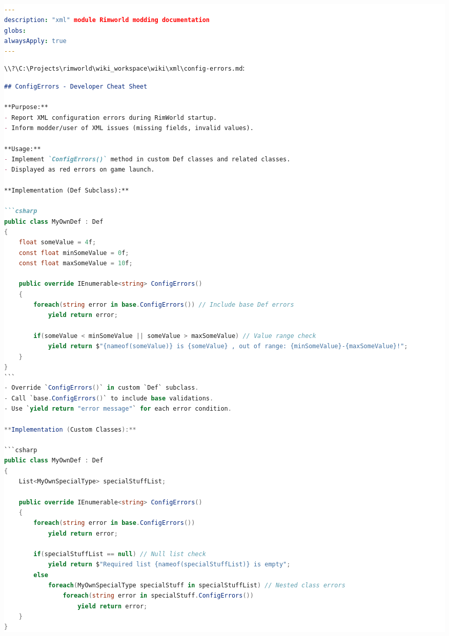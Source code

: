```yaml
---
description: "xml" module Rimworld modding documentation
globs: 
alwaysApply: true
---
```

`\\?\C:\Projects\rimworld\wiki_workspace\wiki\xml\config-errors.md`:

```````md
## ConfigErrors - Developer Cheat Sheet

**Purpose:**
- Report XML configuration errors during RimWorld startup.
- Inform modder/user of XML issues (missing fields, invalid values).

**Usage:**
- Implement `ConfigErrors()` method in custom Def classes and related classes.
- Displayed as red errors on game launch.

**Implementation (Def Subclass):**

```csharp
public class MyOwnDef : Def
{
    float someValue = 4f;
    const float minSomeValue = 0f;
    const float maxSomeValue = 10f;

    public override IEnumerable<string> ConfigErrors()
    {
        foreach(string error in base.ConfigErrors()) // Include base Def errors
            yield return error;

        if(someValue < minSomeValue || someValue > maxSomeValue) // Value range check
            yield return $"{nameof(someValue)} is {someValue} , out of range: {minSomeValue}-{maxSomeValue}!";
    }
}
```
- Override `ConfigErrors()` in custom `Def` subclass.
- Call `base.ConfigErrors()` to include base validations.
- Use `yield return "error message"` for each error condition.

**Implementation (Custom Classes):**

```csharp
public class MyOwnDef : Def
{
    List<MyOwnSpecialType> specialStuffList;

    public override IEnumerable<string> ConfigErrors()
    {
        foreach(string error in base.ConfigErrors())
            yield return error;

        if(specialStuffList == null) // Null list check
            yield return $"Required list {nameof(specialStuffList)} is empty";
        else
            foreach(MyOwnSpecialType specialStuff in specialStuffList) // Nested class errors
                foreach(string error in specialStuff.ConfigErrors())
                    yield return error;
    }
}

```````